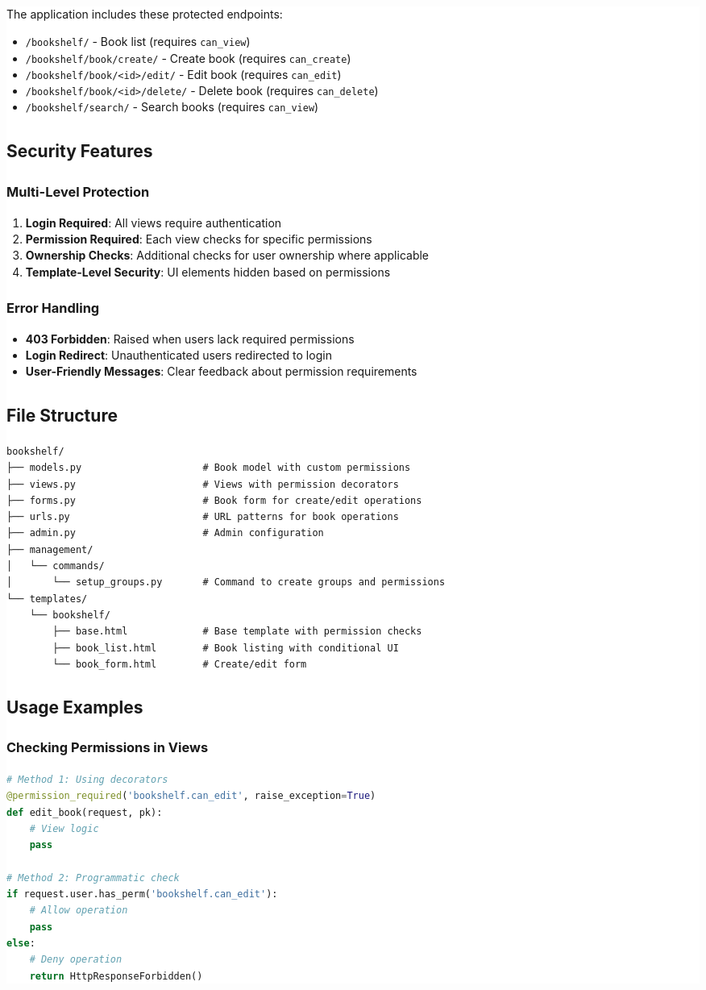 The application includes these protected endpoints:

- `/bookshelf/` - Book list (requires `can_view`)
- `/bookshelf/book/create/` - Create book (requires `can_create`)
- `/bookshelf/book/<id>/edit/` - Edit book (requires `can_edit`)
- `/bookshelf/book/<id>/delete/` - Delete book (requires `can_delete`)
- `/bookshelf/search/` - Search books (requires `can_view`)

## Security Features

### Multi-Level Protection
1. **Login Required**: All views require authentication
2. **Permission Required**: Each view checks for specific permissions
3. **Ownership Checks**: Additional checks for user ownership where applicable
4. **Template-Level Security**: UI elements hidden based on permissions

### Error Handling
- **403 Forbidden**: Raised when users lack required permissions
- **Login Redirect**: Unauthenticated users redirected to login
- **User-Friendly Messages**: Clear feedback about permission requirements

## File Structure

```
bookshelf/
├── models.py                     # Book model with custom permissions
├── views.py                      # Views with permission decorators
├── forms.py                      # Book form for create/edit operations
├── urls.py                       # URL patterns for book operations
├── admin.py                      # Admin configuration
├── management/
│   └── commands/
│       └── setup_groups.py       # Command to create groups and permissions
└── templates/
    └── bookshelf/
        ├── base.html             # Base template with permission checks
        ├── book_list.html        # Book listing with conditional UI
        └── book_form.html        # Create/edit form
```

## Usage Examples

### Checking Permissions in Views
```python
# Method 1: Using decorators
@permission_required('bookshelf.can_edit', raise_exception=True)
def edit_book(request, pk):
    # View logic
    pass

# Method 2: Programmatic check
if request.user.has_perm('bookshelf.can_edit'):
    # Allow operation
    pass
else:
    # Deny operation
    return HttpResponseForbidden()
```
